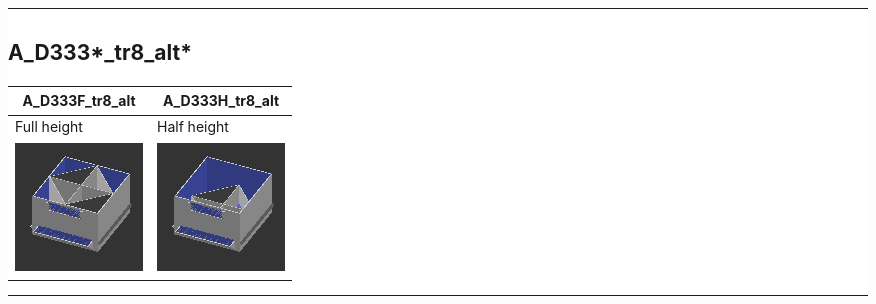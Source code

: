 
---
## A_D333*_tr8_alt*
| **A_D333F_tr8_alt** | **A_D333H_tr8_alt** | 
| --- | --- | 
| Full height | Half height | 
| ![preview](png/A_D333F_tr8_alt.png) | ![preview](png/A_D333H_tr8_alt.png) | 


---

